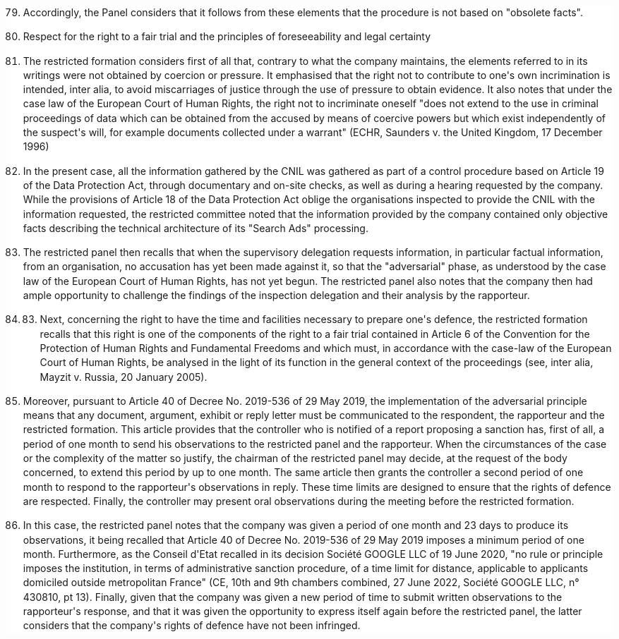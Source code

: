 79. Accordingly, the Panel considers that it follows from these elements that the procedure is not based on "obsolete facts".

2. Respect for the right to a fair trial and the principles of foreseeability and legal certainty

80. The restricted formation considers first of all that, contrary to what the company maintains, the elements referred to in its writings were not obtained by coercion or pressure. It emphasised that the right not to contribute to one's own incrimination is intended, inter alia, to avoid miscarriages of justice through the use of pressure to obtain evidence. It also notes that under the case law of the European Court of Human Rights, the right not to incriminate oneself "does not extend to the use in criminal proceedings of data which can be obtained from the accused by means of coercive powers but which exist independently of the suspect's will, for example documents collected under a warrant" (ECHR, Saunders v. the United Kingdom, 17 December 1996)

81. In the present case, all the information gathered by the CNIL was gathered as part of a control procedure based on Article 19 of the Data Protection Act, through documentary and on-site checks, as well as during a hearing requested by the company. While the provisions of Article 18 of the Data Protection Act oblige the organisations inspected to provide the CNIL with the information requested, the restricted committee noted that the information provided by the company contained only objective facts describing the technical architecture of its "Search Ads" processing.

82. The restricted panel then recalls that when the supervisory delegation requests information, in particular factual information, from an organisation, no accusation has yet been made against it, so that the "adversarial" phase, as understood by the case law of the European Court of Human Rights, has not yet begun. The restricted panel also notes that the company then had ample opportunity to challenge the findings of the inspection delegation and their analysis by the rapporteur.

83. 83. Next, concerning the right to have the time and facilities necessary to prepare one's defence, the restricted formation recalls that this right is one of the components of the right to a fair trial contained in Article 6 of the Convention for the Protection of Human Rights and Fundamental Freedoms and which must, in accordance with the case-law of the European Court of Human Rights, be analysed in the light of its function in the general context of the proceedings (see, inter alia, Mayzit v. Russia, 20 January 2005).

84. Moreover, pursuant to Article 40 of Decree No. 2019-536 of 29 May 2019, the implementation of the adversarial principle means that any document, argument, exhibit or reply letter must be communicated to the respondent, the rapporteur and the restricted formation. This article provides that the controller who is notified of a report proposing a sanction has, first of all, a period of one month to send his observations to the restricted panel and the rapporteur. When the circumstances of the case or the complexity of the matter so justify, the chairman of the restricted panel may decide, at the request of the body concerned, to extend this period by up to one month. The same article then grants the controller a second period of one month to respond to the rapporteur's observations in reply. These time limits are designed to ensure that the rights of defence are respected. Finally, the controller may present oral observations during the meeting before the restricted formation.

85. In this case, the restricted panel notes that the company was given a period of one month and 23 days to produce its observations, it being recalled that Article 40 of Decree No. 2019-536 of 29 May 2019 imposes a minimum period of one month. Furthermore, as the Conseil d'Etat recalled in its decision Société GOOGLE LLC of 19 June 2020, "no rule or principle imposes the institution, in terms of administrative sanction procedure, of a time limit for distance, applicable to applicants domiciled outside metropolitan France" (CE, 10th and 9th chambers combined, 27 June 2022, Société GOOGLE LLC, n° 430810, pt 13). Finally, given that the company was given a new period of time to submit written observations to the rapporteur's response, and that it was given the opportunity to express itself again before the restricted panel, the latter considers that the company's rights of defence have not been infringed.

